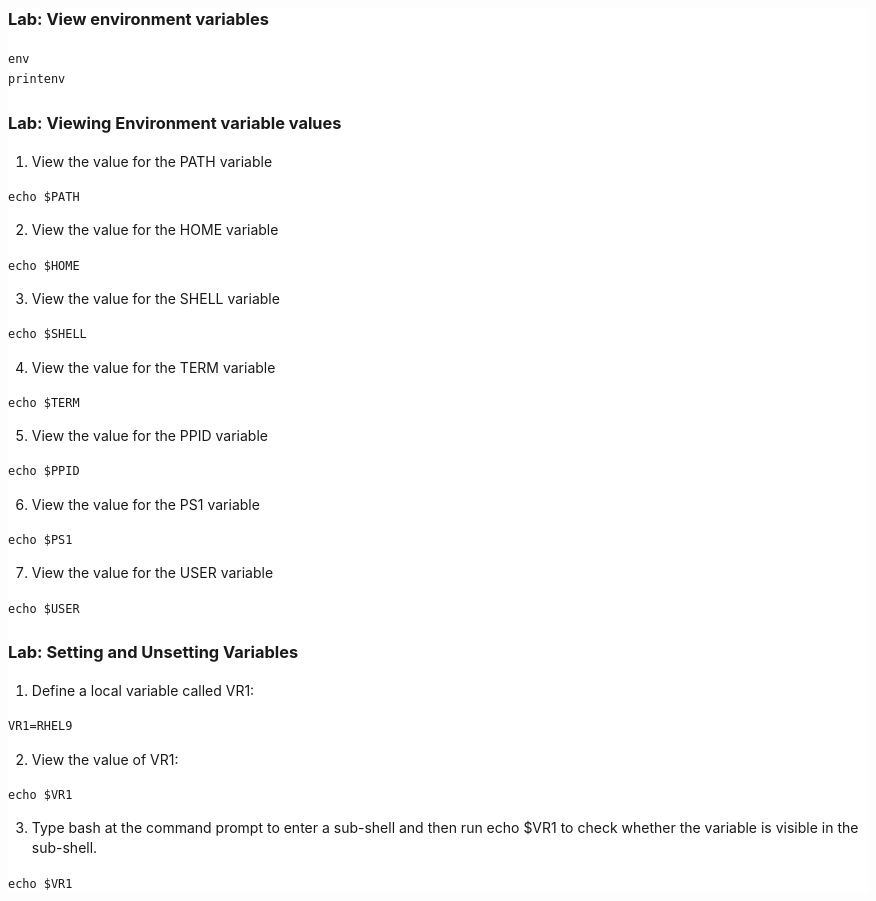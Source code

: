 ### Lab: View environment variables
```
env
printenv
```



### Lab: Viewing Environment variable values
1. View the value for the PATH variable
```
echo $PATH
```

2. View the value for the HOME variable
```
echo $HOME
```

3. View the value for the SHELL variable
```
echo $SHELL
```

4. View the value for the TERM variable
```
echo $TERM
```

5. View the value for the PPID variable
```
echo $PPID
```

6. View the value for the PS1 variable
```
echo $PS1
```

7. View the value for the USER variable
```
echo $USER
```

### Lab: Setting and Unsetting Variables
1. Define a local variable called VR1:
```
VR1=RHEL9
```

2. View the value of VR1:
```
echo $VR1
```

3. Type bash at the command prompt to enter a sub-shell and then run echo $VR1 to check whether the variable is visible in the sub-shell.
```
echo $VR1
```
